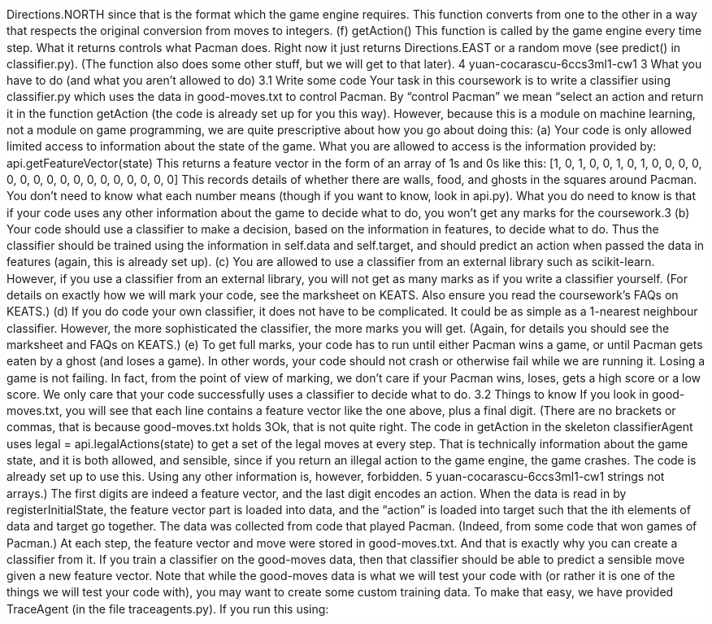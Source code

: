 Directions.NORTH
since that is the format which the game engine requires. This function converts from one to
the other in a way that respects the original conversion from moves to integers.
(f) getAction()
This function is called by the game engine every time step. What it returns controls what
Pacman does. Right now it just returns Directions.EAST or a random move (see predict()
in classifier.py). (The function also does some other stuff, but we will get to that later).
4 yuan-cocarascu-6ccs3ml1-cw1
3 What you have to do (and what you aren’t allowed to do)
3.1 Write some code
Your task in this coursework is to write a classifier using classifier.py which uses the data in
good-moves.txt to control Pacman. By “control Pacman” we mean “select an action and return
it in the function getAction (the code is already set up for you this way). However, because this is
a module on machine learning, not a module on game programming, we are quite prescriptive about
how you go about doing this:
(a) Your code is only allowed limited access to information about the state of the game. What
you are allowed to access is the information provided by:
api.getFeatureVector(state)
This returns a feature vector in the form of an array of 1s and 0s like this:
[1, 0, 1, 0, 0, 1, 0, 1, 0, 0, 0, 0, 0, 0, 0, 0, 0, 0, 0, 0, 0, 0, 0, 0, 0]
This records details of whether there are walls, food, and ghosts in the squares around Pacman.
You don’t need to know what each number means (though if you want to know, look in
api.py). What you do need to know is that if your code uses any other information about
the game to decide what to do, you won’t get any marks for the coursework.3
(b) Your code should use a classifier to make a decision, based on the information in features, to
decide what to do. Thus the classifier should be trained using the information in self.data
and self.target, and should predict an action when passed the data in features (again,
this is already set up).
(c) You are allowed to use a classifier from an external library such as scikit-learn. However,
if you use a classifier from an external library, you will not get as many marks as if you write
a classifier yourself. (For details on exactly how we will mark your code, see the marksheet on
KEATS. Also ensure you read the coursework’s FAQs on KEATS.)
(d) If you do code your own classifier, it does not have to be complicated. It could be as simple
as a 1-nearest neighbour classifier. However, the more sophisticated the classifier, the more
marks you will get. (Again, for details you should see the marksheet and FAQs on KEATS.)
(e) To get full marks, your code has to run until either Pacman wins a game, or until Pacman gets
eaten by a ghost (and loses a game). In other words, your code should not crash or otherwise
fail while we are running it. Losing a game is not failing. In fact, from the point of view of
marking, we don’t care if your Pacman wins, loses, gets a high score or a low score. We only
care that your code successfully uses a classifier to decide what to do.
3.2 Things to know
If you look in good-moves.txt, you will see that each line contains a feature vector like the one
above, plus a final digit. (There are no brackets or commas, that is because good-moves.txt holds
3Ok, that is not quite right. The code in getAction in the skeleton classifierAgent uses legal =
api.legalActions(state) to get a set of the legal moves at every step. That is technically information about
the game state, and it is both allowed, and sensible, since if you return an illegal action to the game engine, the
game crashes. The code is already set up to use this. Using any other information is, however, forbidden.
5 yuan-cocarascu-6ccs3ml1-cw1
strings not arrays.) The first digits are indeed a feature vector, and the last digit encodes an action.
When the data is read in by registerInitialState, the feature vector part is loaded into data,
and the “action” is loaded into target such that the ith elements of data and target go together.
The data was collected from code that played Pacman. (Indeed, from some code that won games
of Pacman.) At each step, the feature vector and move were stored in good-moves.txt. And that
is exactly why you can create a classifier from it. If you train a classifier on the good-moves data,
then that classifier should be able to predict a sensible move given a new feature vector.
Note that while the good-moves data is what we will test your code with (or rather it is one of the
things we will test your code with), you may want to create some custom training data. To make
that easy, we have provided TraceAgent (in the file traceagents.py). If you run this using: